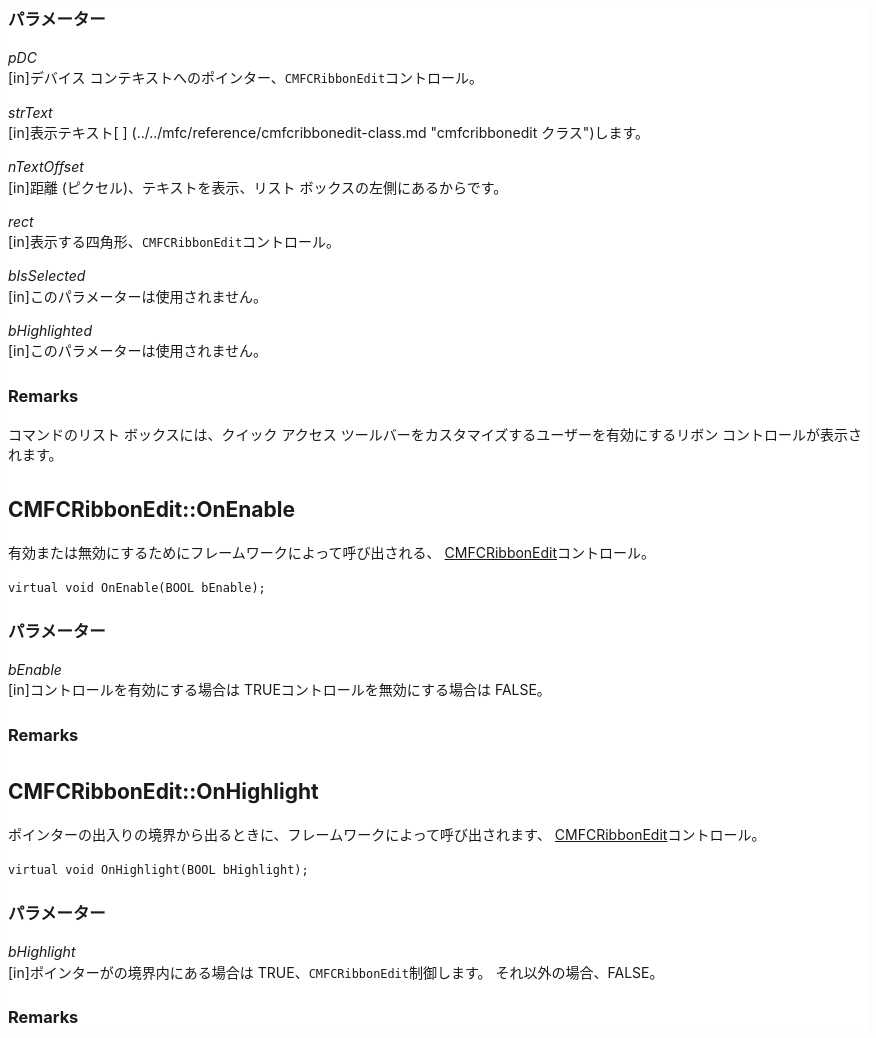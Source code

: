 ### <a name="parameters"></a>パラメーター

*pDC*<br/>
[in]デバイス コンテキストへのポインター、`CMFCRibbonEdit`コントロール。

*strText*<br/>
[in]表示テキスト[ ] (../../mfc/reference/cmfcribbonedit-class.md "cmfcribbonedit クラス")します。

*nTextOffset*<br/>
[in]距離 (ピクセル)、テキストを表示、リスト ボックスの左側にあるからです。

*rect*<br/>
[in]表示する四角形、`CMFCRibbonEdit`コントロール。

*bIsSelected*<br/>
[in]このパラメーターは使用されません。

*bHighlighted*<br/>
[in]このパラメーターは使用されません。

### <a name="remarks"></a>Remarks

コマンドのリスト ボックスには、クイック アクセス ツールバーをカスタマイズするユーザーを有効にするリボン コントロールが表示されます。

##  <a name="onenable"></a>  CMFCRibbonEdit::OnEnable

有効または無効にするためにフレームワークによって呼び出される、 [CMFCRibbonEdit](../../mfc/reference/cmfcribbonedit-class.md)コントロール。

```
virtual void OnEnable(BOOL bEnable);
```

### <a name="parameters"></a>パラメーター

*bEnable*<br/>
[in]コントロールを有効にする場合は TRUEコントロールを無効にする場合は FALSE。

### <a name="remarks"></a>Remarks

##  <a name="onhighlight"></a>  CMFCRibbonEdit::OnHighlight

ポインターの出入りの境界から出るときに、フレームワークによって呼び出されます、 [CMFCRibbonEdit](../../mfc/reference/cmfcribbonedit-class.md)コントロール。

```
virtual void OnHighlight(BOOL bHighlight);
```

### <a name="parameters"></a>パラメーター

*bHighlight*<br/>
[in]ポインターがの境界内にある場合は TRUE、`CMFCRibbonEdit`制御します。 それ以外の場合、FALSE。

### <a name="remarks"></a>Remarks
